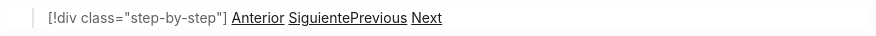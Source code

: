 > [!div class="step-by-step"]
> <span data-ttu-id="b8a92-179">[Anterior](deploying-membership-databases-to-enterprise-environments.md)
> [Siguiente](taking-web-applications-offline-with-web-deploy.md)</span><span class="sxs-lookup"><span data-stu-id="b8a92-179">[Previous](deploying-membership-databases-to-enterprise-environments.md)
[Next](taking-web-applications-offline-with-web-deploy.md)</span></span>
